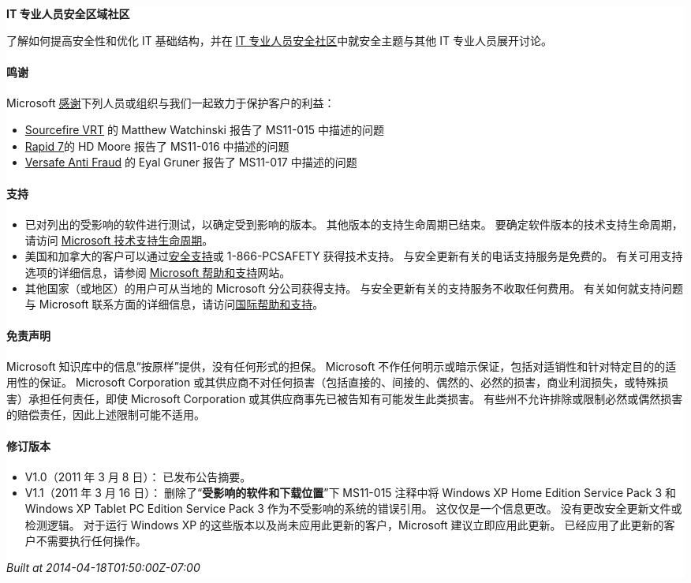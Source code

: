 **IT 专业人员安全区域社区**

了解如何提高安全性和优化 IT 基础结构，并在 [IT 专业人员安全社区](https://go.microsoft.com/fwlink/?linkid=21164)中就安全主题与其他 IT 专业人员展开讨论。

#### 鸣谢

Microsoft [感谢](https://go.microsoft.com/fwlink/?linkid=21127)下列人员或组织与我们一起致力于保护客户的利益：

-   [Sourcefire VRT](https://www.sourcefire.com/services/sf_vrt.html) 的 Matthew Watchinski 报告了 MS11-015 中描述的问题
-   [Rapid 7](https://www.rapid7.com/)的 HD Moore 报告了 MS11-016 中描述的问题
-   [Versafe Anti Fraud](https://www.versafe-login.com/) 的 Eyal Gruner 报告了 MS11-017 中描述的问题

#### 支持

-   已对列出的受影响的软件进行测试，以确定受到影响的版本。 其他版本的支持生命周期已结束。 要确定软件版本的技术支持生命周期，请访问 [Microsoft 技术支持生命周期](https://go.microsoft.com/fwlink/?linkid=21742)。
-   美国和加拿大的客户可以通过[安全支持](https://go.microsoft.com/fwlink/?linkid=21131)或 1-866-PCSAFETY 获得技术支持。 与安全更新有关的电话支持服务是免费的。 有关可用支持选项的详细信息，请参阅 [Microsoft 帮助和支持](https://support.microsoft.com/)网站。
-   其他国家（或地区）的用户可从当地的 Microsoft 分公司获得支持。 与安全更新有关的支持服务不收取任何费用。 有关如何就支持问题与 Microsoft 联系方面的详细信息，请访问[国际帮助和支持](https://go.microsoft.com/fwlink/?linkid=21155)。

#### 免责声明

Microsoft 知识库中的信息“按原样”提供，没有任何形式的担保。 Microsoft 不作任何明示或暗示保证，包括对适销性和针对特定目的的适用性的保证。 Microsoft Corporation 或其供应商不对任何损害（包括直接的、间接的、偶然的、必然的损害，商业利润损失，或特殊损害）承担任何责任，即使 Microsoft Corporation 或其供应商事先已被告知有可能发生此类损害。 有些州不允许排除或限制必然或偶然损害的赔偿责任，因此上述限制可能不适用。

#### 修订版本

-   V1.0（2011 年 3 月 8 日）： 已发布公告摘要。
-   V1.1（2011 年 3 月 16 日）： 删除了“**受影响的软件和下载位置**”下 MS11-015 注释中将 Windows XP Home Edition Service Pack 3 和 Windows XP Tablet PC Edition Service Pack 3 作为不受影响的系统的错误引用。 这仅仅是一个信息更改。 没有更改安全更新文件或检测逻辑。 对于运行 Windows XP 的这些版本以及尚未应用此更新的客户，Microsoft 建议立即应用此更新。 已经应用了此更新的客户不需要执行任何操作。

*Built at 2014-04-18T01:50:00Z-07:00*
